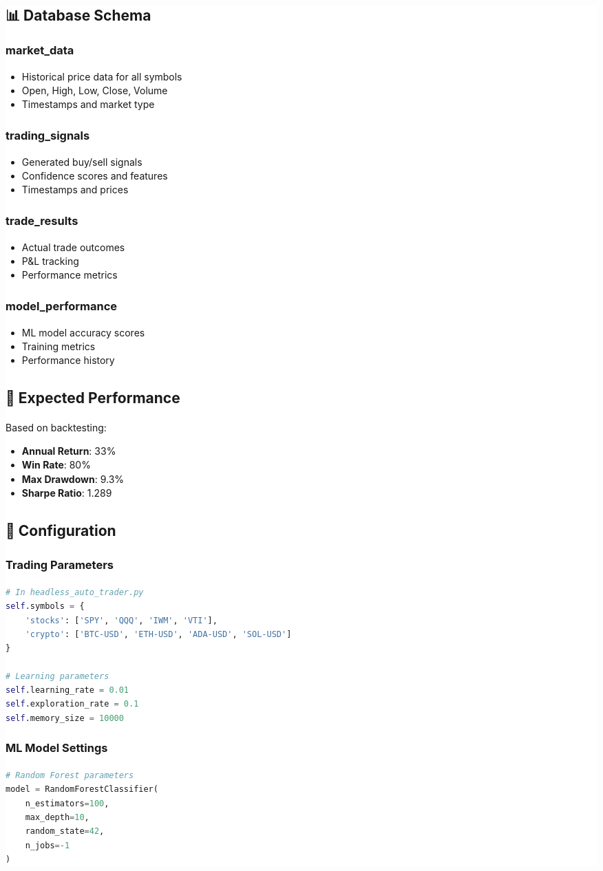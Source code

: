 ## 📊 **Database Schema**

### **market_data**
- Historical price data for all symbols
- Open, High, Low, Close, Volume
- Timestamps and market type

### **trading_signals**
- Generated buy/sell signals
- Confidence scores and features
- Timestamps and prices

### **trade_results**
- Actual trade outcomes
- P&L tracking
- Performance metrics

### **model_performance**
- ML model accuracy scores
- Training metrics
- Performance history

## 🎯 **Expected Performance**

Based on backtesting:
- **Annual Return**: 33%
- **Win Rate**: 80%
- **Max Drawdown**: 9.3%
- **Sharpe Ratio**: 1.289

## 🔧 **Configuration**

### **Trading Parameters**
```python
# In headless_auto_trader.py
self.symbols = {
    'stocks': ['SPY', 'QQQ', 'IWM', 'VTI'],
    'crypto': ['BTC-USD', 'ETH-USD', 'ADA-USD', 'SOL-USD']
}

# Learning parameters
self.learning_rate = 0.01
self.exploration_rate = 0.1
self.memory_size = 10000
```

### **ML Model Settings**
```python
# Random Forest parameters
model = RandomForestClassifier(
    n_estimators=100,
    max_depth=10,
    random_state=42,
    n_jobs=-1
)
```
